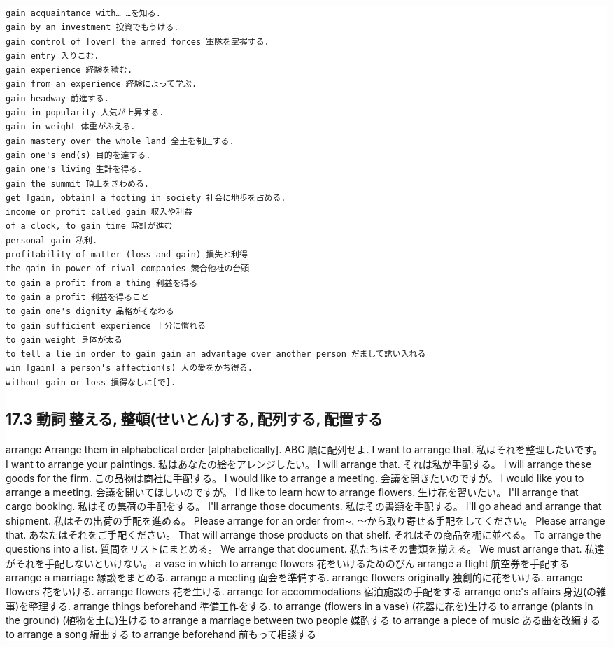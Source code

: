     gain acquaintance with… …を知る.
    gain by an investment 投資でもうける.
    gain control of [over] the armed forces 軍隊を掌握する.
    gain entry 入りこむ.
    gain experience 経験を積む.
    gain from an experience 経験によって学ぶ.
    gain headway 前進する.
    gain in popularity 人気が上昇する.
    gain in weight 体重がふえる.
    gain mastery over the whole land 全土を制圧する.
    gain one's end(s) 目的を達する.
    gain one's living 生計を得る.
    gain the summit 頂上をきわめる.
    get [gain, obtain] a footing in society 社会に地歩を占める.
    income or profit called gain 収入や利益
    of a clock, to gain time 時計が進む
    personal gain 私利.
    profitability of matter (loss and gain) 損失と利得
    the gain in power of rival companies 競合他社の台頭
    to gain a profit from a thing 利益を得る
    to gain a profit 利益を得ること
    to gain one's dignity 品格がそなわる
    to gain sufficient experience 十分に慣れる
    to gain weight 身体が太る
    to tell a lie in order to gain gain an advantage over another person だまして誘い入れる
    win [gain] a person's affection(s) 人の愛をかち得る.
    without gain or loss 損得なしに[で].
## 17.3 動詞	整える, 整頓(せいとん)する, 配列する, 配置する
  arrange
    Arrange them in alphabetical order [alphabetically]. ABC 順に配列せよ.
    I want to arrange that. 私はそれを整理したいです。
    I want to arrange your paintings. 私はあなたの絵をアレンジしたい。
    I will arrange that. それは私が手配する。
    I will arrange these goods for the firm. この品物は商社に手配する。
    I would like to arrange a meeting. 会議を開きたいのですが。
    I would like you to arrange a meeting. 会議を開いてほしいのですが。
    I'd like to learn how to arrange flowers. 生け花を習いたい。
    I'll arrange that cargo booking. 私はその集荷の手配をする。
    I'll arrange those documents. 私はその書類を手配する。
    I'll go ahead and arrange that shipment. 私はその出荷の手配を進める。
    Please arrange for an order from~. ～から取り寄せる手配をしてください。
    Please arrange that. あなたはそれをご手配ください。
    That will arrange those products on that shelf. それはその商品を棚に並べる。
    To arrange the questions into a list. 質問をリストにまとめる。
    We arrange that document. 私たちはその書類を揃える。
    We must arrange that. 私達がそれを手配しないといけない。
    a vase in which to arrange flowers 花をいけるためのびん
    arrange a flight 航空券を手配する
    arrange a marriage 縁談をまとめる.
    arrange a meeting 面会を準備する.
    arrange flowers originally 独創的に花をいける.
    arrange flowers 花をいける.
    arrange flowers 花を生ける.
    arrange for accommodations 宿泊施設の手配をする
    arrange one's affairs 身辺(の雑事)を整理する.
    arrange things beforehand 準備工作をする.
    to arrange (flowers in a vase) (花器に花を)生ける
    to arrange (plants in the ground) (植物を土に)生ける
    to arrange a marriage between two people 媒酌する
    to arrange a piece of music ある曲を改編する
    to arrange a song 編曲する
    to arrange beforehand 前もって相談する